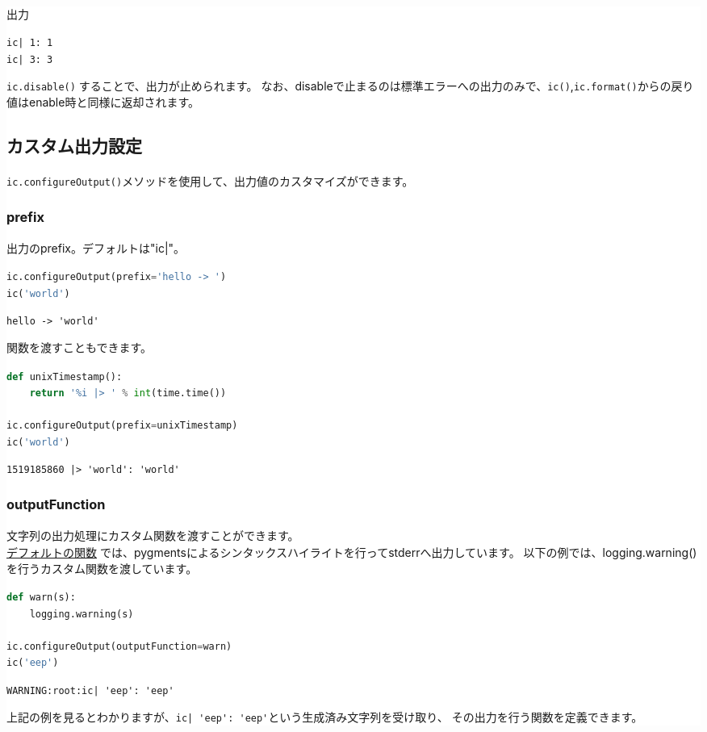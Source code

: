出力

```
ic| 1: 1
ic| 3: 3
```

`ic.disable()` することで、出力が止められます。
なお、disableで止まるのは標準エラーへの出力のみで、`ic()`,`ic.format()`からの戻り値はenable時と同様に返却されます。


## カスタム出力設定
`ic.configureOutput()`メソッドを使用して、出力値のカスタマイズができます。
### prefix
出力のprefix。デフォルトは"ic|"。

```python
ic.configureOutput(prefix='hello -> ')
ic('world')
```
```
hello -> 'world'
```

関数を渡すこともできます。

```python
def unixTimestamp():
    return '%i |> ' % int(time.time())

ic.configureOutput(prefix=unixTimestamp)
ic('world')
```
```
1519185860 |> 'world': 'world'
```

### outputFunction
文字列の出力処理にカスタム関数を渡すことができます。  
[デフォルトの関数](https://github.com/gruns/icecream/blob/v2.0.0/icecream/icecream.py#L53) では、pygmentsによるシンタックスハイライトを行ってstderrへ出力しています。
以下の例では、logging.warning()を行うカスタム関数を渡しています。

```python
def warn(s):
    logging.warning(s)

ic.configureOutput(outputFunction=warn)
ic('eep')
```
```
WARNING:root:ic| 'eep': 'eep'
```
上記の例を見るとわかりますが、`ic| 'eep': 'eep'`という生成済み文字列を受け取り、
その出力を行う関数を定義できます。

